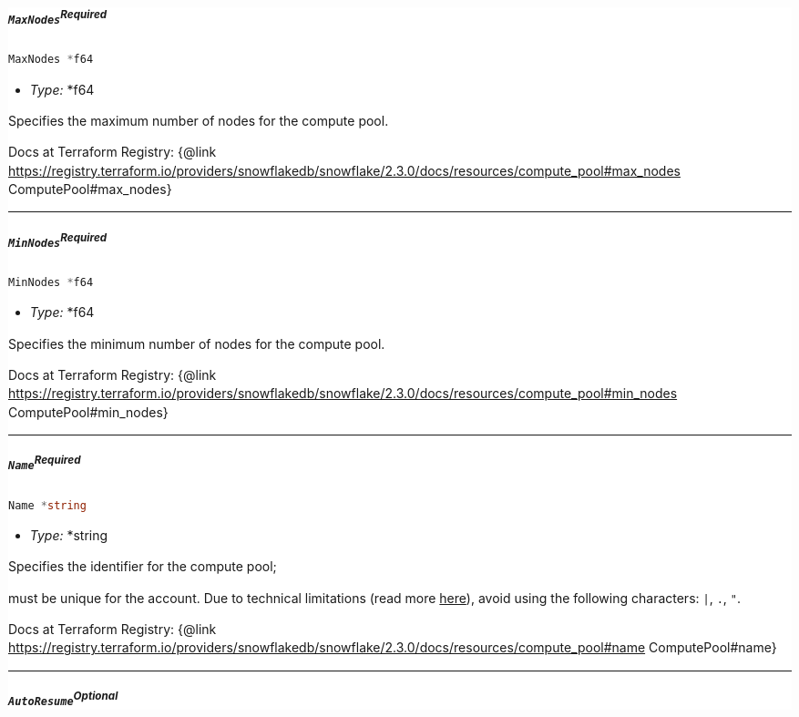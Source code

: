 ##### `MaxNodes`<sup>Required</sup> <a name="MaxNodes" id="@cdktf/provider-snowflake.computePool.ComputePoolConfig.property.maxNodes"></a>

```go
MaxNodes *f64
```

- *Type:* *f64

Specifies the maximum number of nodes for the compute pool.

Docs at Terraform Registry: {@link https://registry.terraform.io/providers/snowflakedb/snowflake/2.3.0/docs/resources/compute_pool#max_nodes ComputePool#max_nodes}

---

##### `MinNodes`<sup>Required</sup> <a name="MinNodes" id="@cdktf/provider-snowflake.computePool.ComputePoolConfig.property.minNodes"></a>

```go
MinNodes *f64
```

- *Type:* *f64

Specifies the minimum number of nodes for the compute pool.

Docs at Terraform Registry: {@link https://registry.terraform.io/providers/snowflakedb/snowflake/2.3.0/docs/resources/compute_pool#min_nodes ComputePool#min_nodes}

---

##### `Name`<sup>Required</sup> <a name="Name" id="@cdktf/provider-snowflake.computePool.ComputePoolConfig.property.name"></a>

```go
Name *string
```

- *Type:* *string

Specifies the identifier for the compute pool;

must be unique for the account. Due to technical limitations (read more [here](../guides/identifiers_rework_design_decisions#known-limitations-and-identifier-recommendations)), avoid using the following characters: `|`, `.`, `"`.

Docs at Terraform Registry: {@link https://registry.terraform.io/providers/snowflakedb/snowflake/2.3.0/docs/resources/compute_pool#name ComputePool#name}

---

##### `AutoResume`<sup>Optional</sup> <a name="AutoResume" id="@cdktf/provider-snowflake.computePool.ComputePoolConfig.property.autoResume"></a>
